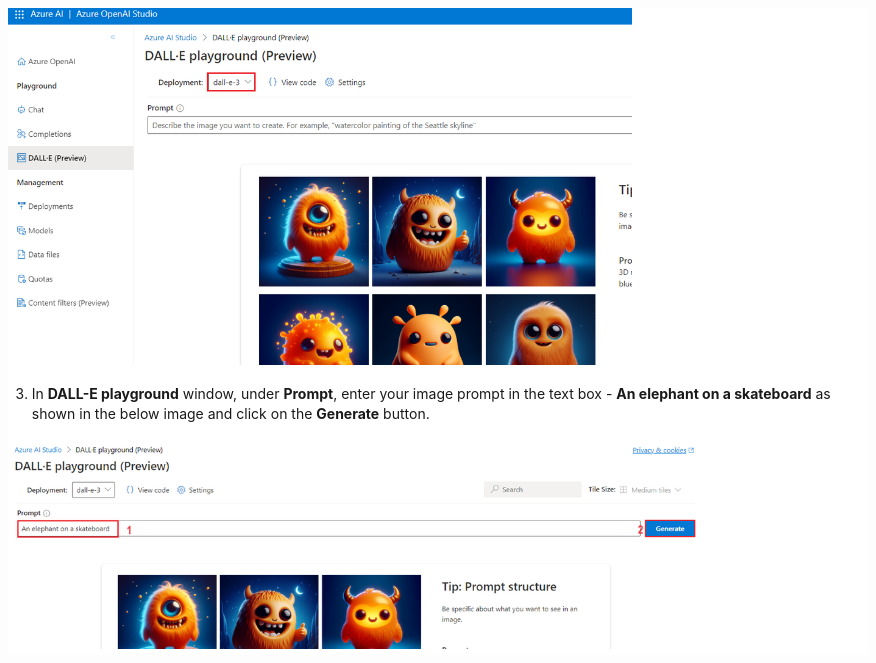 <img src="./media/image16.png" style="width:6.5in;height:3.71667in" />

3.  In **DALL-E playground** window, under **Prompt**, enter your image
    prompt in the text box - **An elephant on a skateboard** as shown in
    the below image and click on the **Generate** button.

<img src="./media/image17.png"
style="width:7.19139in;height:2.19583in" />
